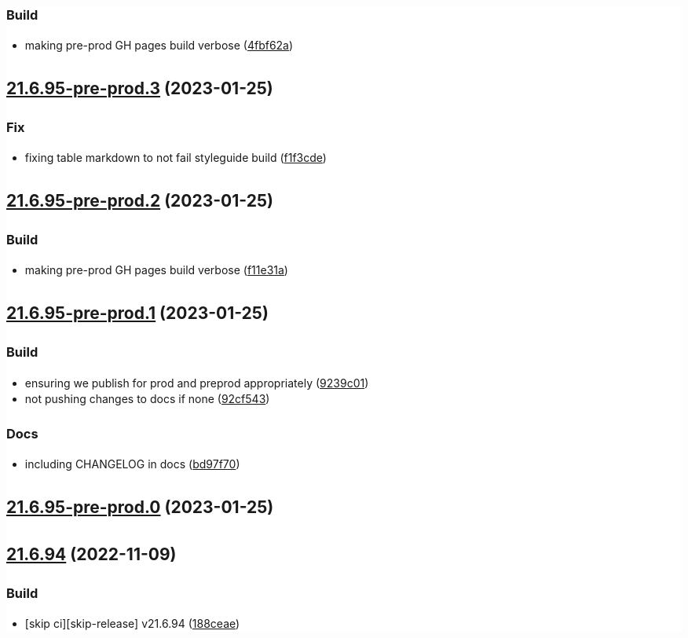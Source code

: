 ### Build

- making pre-prod GH pages build verbose ([4fbf62a](https://github.com/WTW-IM/es-components/commit/4fbf62ad10f61568033f22dbc1f6bca717695ecc))

## [21.6.95-pre-prod.3](https://github.com/WTW-IM/es-components/compare/v21.6.95-pre-prod.2...v21.6.95-pre-prod.3) (2023-01-25)

### Fix

- fixing table markdown to not fail styleguide build ([f1f3cde](https://github.com/WTW-IM/es-components/commit/f1f3cdee5bfc00519eeffa0a021e341bedbe8153))

## [21.6.95-pre-prod.2](https://github.com/WTW-IM/es-components/compare/v21.6.95-pre-prod.1...v21.6.95-pre-prod.2) (2023-01-25)

### Build

- making pre-prod GH pages build verbose ([f11e31a](https://github.com/WTW-IM/es-components/commit/f11e31a83d557a1d6d1835263d2df6c441af8b4d))

## [21.6.95-pre-prod.1](https://github.com/WTW-IM/es-components/compare/v21.6.95-pre-prod.0...v21.6.95-pre-prod.1) (2023-01-25)

### Build

- ensuring we publish for prod and preprod appropriately ([9239c01](https://github.com/WTW-IM/es-components/commit/9239c01c6c18960d328e249837ce85896b0096ed))
- not pushing changes to docs if none ([92cf543](https://github.com/WTW-IM/es-components/commit/92cf543eba165cd9980891c47f662edccee40ffd))

### Docs

- including CHANGELOG in docs ([bd97f70](https://github.com/WTW-IM/es-components/commit/bd97f708bb96602724514dfa52ca333b19989064))

## [21.6.95-pre-prod.0](https://github.com/WTW-IM/es-components/compare/v21.7.0-pre-prod.10...v21.6.95-pre-prod.0) (2023-01-25)

## [21.6.94](https://github.com/WTW-IM/es-components/compare/v21.6.93...v21.6.94) (2022-11-09)

### Build

- [skip ci][skip-release] v21.6.94 ([188ceae](https://github.com/WTW-IM/es-components/commit/188ceaed1caaafd562901dc61c9f40e8de85b853))
